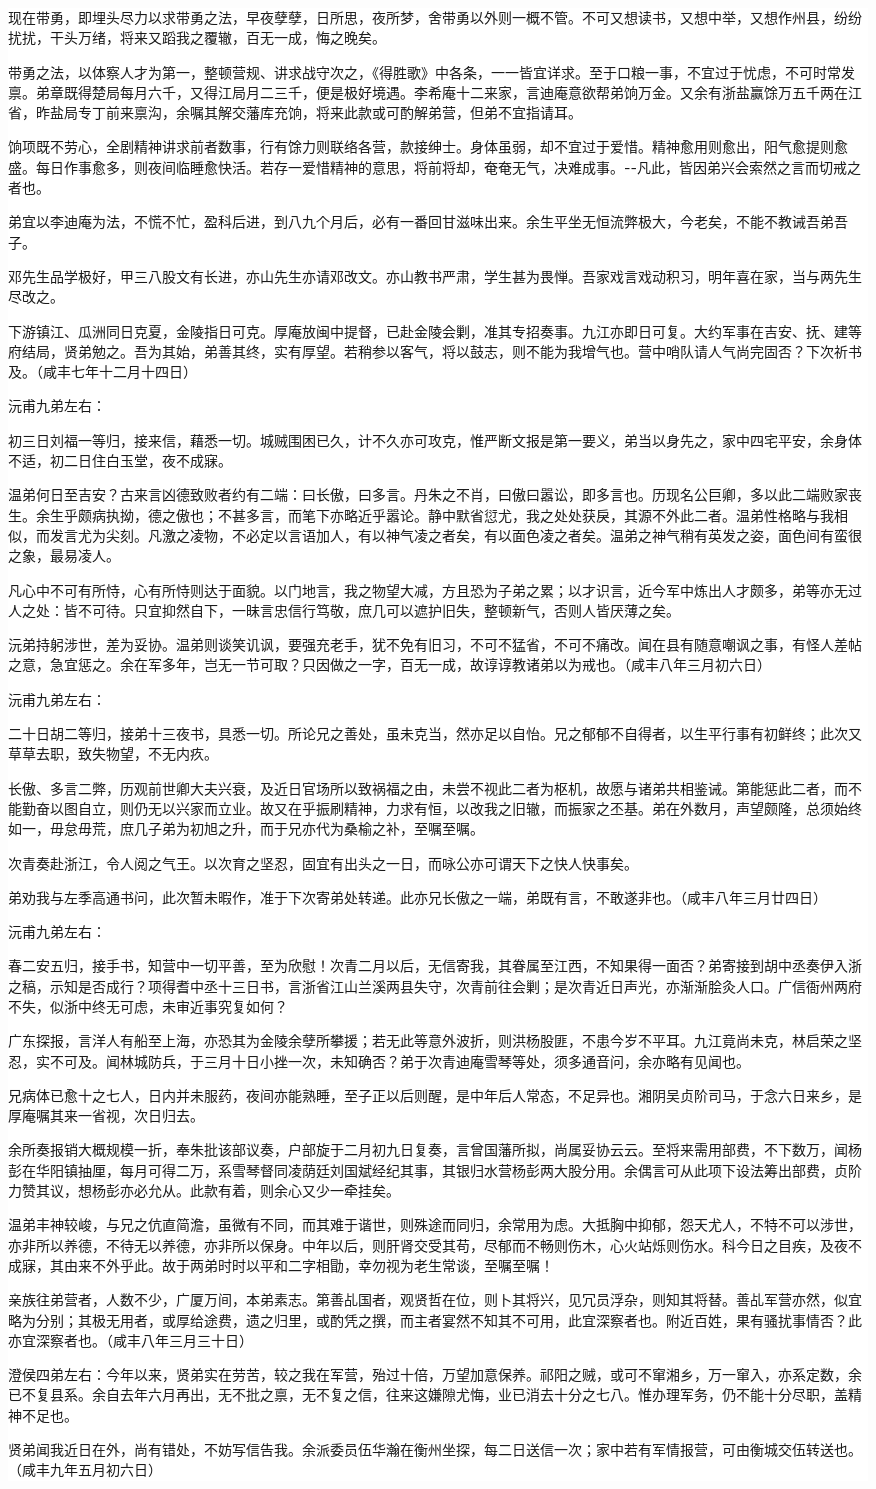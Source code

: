 现在带勇，即埋头尽力以求带勇之法，早夜孽孽，日所思，夜所梦，舍带勇以外则一概不管。不可又想读书，又想中举，又想作州县，纷纷扰扰，干头万绪，将来又蹈我之覆辙，百无一成，悔之晚矣。  

带勇之法，以体察人才为第一，整顿营规、讲求战守次之，《得胜歌》中各条，一一皆宜详求。至于口粮一事，不宜过于忧虑，不可时常发禀。弟章既得楚局每月六千，又得江局月二三千，便是极好境遇。李希庵十二来家，言迪庵意欲帮弟饷万金。又余有浙盐赢馀万五千两在江省，昨盐局专丁前来禀沟，余嘱其解交藩库充饷，将来此款或可酌解弟营，但弟不宜指请耳。  

饷项既不劳心，全剧精神讲求前者数事，行有馀力则联络各营，款接绅士。身体虽弱，却不宜过于爱惜。精神愈用则愈出，阳气愈提则愈盛。每日作事愈多，则夜间临睡愈快活。若存一爱惜精神的意思，将前将却，奄奄无气，决难成事。--凡此，皆因弟兴会索然之言而切戒之者也。  

弟宜以李迪庵为法，不慌不忙，盈科后进，到八九个月后，必有一番回甘滋味出来。余生平坐无恒流弊极大，今老矣，不能不教诫吾弟吾子。  

邓先生品学极好，甲三八股文有长进，亦山先生亦请邓改文。亦山教书严肃，学生甚为畏惮。吾家戏言戏动积习，明年喜在家，当与两先生尽改之。  

下游镇江、瓜洲同日克夏，金陵指日可克。厚庵放闽中提督，已赴金陵会剿，准其专招奏事。九江亦即日可复。大约军事在吉安、抚、建等府结局，贤弟勉之。吾为其始，弟善其终，实有厚望。若稍参以客气，将以鼓志，则不能为我增气也。营中哨队请人气尚完固否？下次祈书及。（咸丰七年十二月十四日）  

沅甫九弟左右：  

初三日刘福一等归，接来信，藉悉一切。城贼围困已久，计不久亦可攻克，惟严断文报是第一要义，弟当以身先之，家中四宅平安，余身体不适，初二日住白玉堂，夜不成寐。  

温弟何日至吉安？古来言凶德致败者约有二端：曰长傲，曰多言。丹朱之不肖，曰傲曰嚣讼，即多言也。历现名公巨卿，多以此二端败家丧生。余生乎颇病执拗，德之傲也；不甚多言，而笔下亦略近乎嚣论。静中默省愆尤，我之处处获戾，其源不外此二者。温弟性格略与我相似，而发言尤为尖刻。凡激之凌物，不必定以言语加人，有以神气凌之者矣，有以面色凌之者矣。温弟之神气稍有英发之姿，面色间有蛮很之象，最易凌人。  

凡心中不可有所恃，心有所恃则达于面貌。以门地言，我之物望大减，方且恐为子弟之累；以才识言，近今军中炼出人才颇多，弟等亦无过人之处：皆不可待。只宜抑然自下，一昧言忠信行笃敬，庶几可以遮护旧失，整顿新气，否则人皆厌薄之矣。  

沅弟持躬涉世，差为妥协。温弟则谈笑讥讽，要强充老手，犹不免有旧习，不可不猛省，不可不痛改。闻在县有随意嘲讽之事，有怪人差帖之意，急宜惩之。余在军多年，岂无一节可取？只因做之一字，百无一成，故谆谆教诸弟以为戒也。（咸丰八年三月初六日）  

沅甫九弟左右：  

二十日胡二等归，接弟十三夜书，具悉一切。所论兄之善处，虽未克当，然亦足以自怡。兄之郁郁不自得者，以生平行事有初鲜终；此次又草草去职，致失物望，不无内疚。  

长傲、多言二弊，历观前世卿大夫兴衰，及近日官场所以致祸福之由，未尝不视此二者为枢机，故愿与诸弟共相鉴诫。第能惩此二者，而不能勤奋以图自立，则仍无以兴家而立业。故又在乎振刷精神，力求有恒，以改我之旧辙，而振家之丕基。弟在外数月，声望颇隆，总须始终如一，毋怠毋荒，庶几子弟为初旭之升，而于兄亦代为桑榆之补，至嘱至嘱。  

次青奏赴浙江，令人阅之气王。以次育之坚忍，固宜有出头之一日，而咏公亦可谓天下之快人快事矣。  

弟劝我与左季高通书问，此次暂未暇作，准于下次寄弟处转递。此亦兄长傲之一端，弟既有言，不敢遂非也。（咸丰八年三月廿四日）  

沅甫九弟左右：  

春二安五归，接手书，知营中一切平善，至为欣慰！次青二月以后，无信寄我，其眷属至江西，不知果得一面否？弟寄接到胡中丞奏伊入浙之稿，示知是否成行？项得耆中丞十三日书，言浙省江山兰溪两县失守，次青前往会剿；是次青近日声光，亦渐渐脍灸人口。广信衙州两府不失，似浙中终无可虑，未审近事究复如何？  

广东探报，言洋人有船至上海，亦恐其为金陵余孽所攀援；若无此等意外波折，则洪杨股匪，不患今岁不平耳。九江竟尚未克，林启荣之坚忍，实不可及。闻林城防兵，于三月十日小挫一次，未知确否？弟于次青迪庵雪琴等处，须多通音问，余亦略有见闻也。  

兄病体已愈十之七人，日内并未服药，夜间亦能熟睡，至子正以后则醒，是中年后人常态，不足异也。湘阴吴贞阶司马，于念六日来乡，是厚庵嘱其来一省视，次日归去。  

余所奏报销大概规模一折，奉朱批该部议奏，户部旋于二月初九日复奏，言曾国藩所拟，尚属妥协云云。至将来需用部费，不下数万，闻杨彭在华阳镇抽厘，每月可得二万，系雪琴督同凌荫廷刘国斌经纪其事，其银归水营杨彭两大股分用。余偶言可从此项下设法筹出部费，贞阶力赞其议，想杨彭亦必允从。此款有着，则余心又少一牵挂矣。  

温弟丰神较峻，与兄之伉直简澹，虽微有不同，而其难于谐世，则殊途而同归，余常用为虑。大抵胸中抑郁，怨天尤人，不特不可以涉世，亦非所以养德，不待无以养德，亦非所以保身。中年以后，则肝肾交受其苟，尽郁而不畅则伤木，心火站烁则伤水。科今日之目疾，及夜不成寐，其由来不外乎此。故于两弟时时以平和二字相勖，幸勿视为老生常谈，至嘱至嘱！  

亲族往弟营者，人数不少，广厦万间，本弟素志。第善乩国者，观贤哲在位，则卜其将兴，见冗员浮杂，则知其将替。善乩军营亦然，似宜略为分别；其极无用者，或厚给途费，遗之归里，或酌凭之撰，而主者宴然不知其不可用，此宜深察者也。附近百姓，果有骚扰事情否？此亦宜深察者也。（咸丰八年三月三十日）  

澄侯四弟左右：今年以来，贤弟实在劳苦，较之我在军营，殆过十倍，万望加意保养。祁阳之贼，或可不窜湘乡，万一窜入，亦系定数，余已不复县系。余自去年六月再出，无不批之禀，无不复之信，往来这嫌隙尤悔，业已消去十分之七八。惟办理军务，仍不能十分尽职，盖精神不足也。  

贤弟闻我近日在外，尚有错处，不妨写信告我。余派委员伍华瀚在衡州坐探，每二日送信一次；家中若有军情报营，可由衡城交伍转送也。（咸丰九年五月初六日）  
